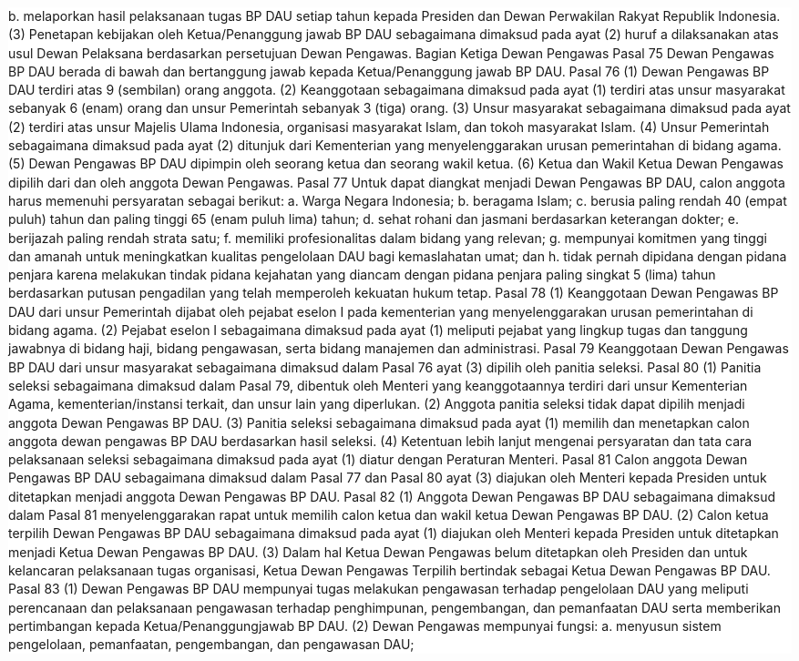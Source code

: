 b. melaporkan hasil pelaksanaan tugas BP DAU setiap tahun kepada Presiden dan Dewan Perwakilan Rakyat Republik Indonesia.
(3) Penetapan kebijakan oleh Ketua/Penanggung jawab BP DAU sebagaimana dimaksud pada ayat (2) huruf a dilaksanakan atas usul Dewan Pelaksana berdasarkan persetujuan Dewan Pengawas.
Bagian Ketiga Dewan Pengawas
Pasal 75
Dewan Pengawas BP DAU berada di bawah dan bertanggung jawab kepada Ketua/Penanggung jawab BP DAU.
Pasal 76
(1) Dewan Pengawas BP DAU terdiri atas 9 (sembilan) orang anggota.
(2) Keanggotaan sebagaimana dimaksud pada ayat (1) terdiri atas unsur masyarakat sebanyak 6 (enam) orang dan unsur Pemerintah sebanyak 3 (tiga) orang.
(3) Unsur masyarakat sebagaimana dimaksud pada ayat (2) terdiri atas unsur Majelis Ulama Indonesia, organisasi masyarakat Islam, dan tokoh masyarakat Islam.
(4) Unsur Pemerintah sebagaimana dimaksud pada ayat (2) ditunjuk dari Kementerian yang menyelenggarakan urusan pemerintahan di bidang agama.
(5) Dewan Pengawas BP DAU dipimpin oleh seorang ketua dan seorang wakil ketua.
(6) Ketua dan Wakil Ketua Dewan Pengawas dipilih dari dan oleh anggota Dewan Pengawas.
Pasal 77
Untuk dapat diangkat menjadi Dewan Pengawas BP DAU, calon anggota harus memenuhi persyaratan sebagai berikut:
a. Warga Negara Indonesia;
b. beragama Islam;
c. berusia paling rendah 40 (empat puluh) tahun dan paling tinggi 65 (enam puluh lima) tahun;
d. sehat rohani dan jasmani berdasarkan keterangan dokter;
e. berijazah paling rendah strata satu;
f. memiliki profesionalitas dalam bidang yang relevan;
g. mempunyai komitmen yang tinggi dan amanah untuk meningkatkan kualitas pengelolaan DAU bagi kemaslahatan umat; dan
h. tidak pernah dipidana dengan pidana penjara karena melakukan tindak pidana kejahatan yang diancam dengan pidana penjara paling singkat 5 (lima) tahun berdasarkan putusan pengadilan yang telah memperoleh kekuatan hukum tetap.
Pasal 78
(1) Keanggotaan Dewan Pengawas BP DAU dari unsur Pemerintah dijabat oleh pejabat eselon I pada kementerian yang menyelenggarakan urusan pemerintahan di bidang agama.
(2) Pejabat eselon I sebagaimana dimaksud pada ayat (1) meliputi pejabat yang lingkup tugas dan tanggung jawabnya di bidang haji, bidang pengawasan, serta bidang manajemen dan administrasi.
Pasal 79
Keanggotaan Dewan Pengawas BP DAU dari unsur masyarakat sebagaimana dimaksud dalam Pasal 76 ayat (3) dipilih oleh panitia seleksi.
Pasal 80
(1) Panitia seleksi sebagaimana dimaksud dalam Pasal 79, dibentuk oleh Menteri yang keanggotaannya terdiri dari unsur Kementerian Agama, kementerian/instansi terkait, dan unsur lain yang diperlukan.
(2) Anggota panitia seleksi tidak dapat dipilih menjadi anggota Dewan Pengawas BP DAU.
(3) Panitia seleksi sebagaimana dimaksud pada ayat (1) memilih dan menetapkan calon anggota dewan pengawas BP DAU berdasarkan hasil seleksi.
(4) Ketentuan lebih lanjut mengenai persyaratan dan tata cara pelaksanaan seleksi sebagaimana dimaksud pada ayat (1) diatur dengan Peraturan Menteri.
Pasal 81
Calon anggota Dewan Pengawas BP DAU sebagaimana dimaksud dalam Pasal 77 dan Pasal 80 ayat (3) diajukan oleh Menteri kepada Presiden untuk ditetapkan menjadi anggota Dewan Pengawas BP DAU.
Pasal 82
(1) Anggota Dewan Pengawas BP DAU sebagaimana dimaksud dalam Pasal 81 menyelenggarakan rapat untuk memilih calon ketua dan wakil ketua Dewan Pengawas BP DAU.
(2) Calon ketua terpilih Dewan Pengawas BP DAU sebagaimana dimaksud pada ayat (1) diajukan oleh Menteri kepada Presiden untuk ditetapkan menjadi Ketua Dewan Pengawas BP DAU.
(3) Dalam hal Ketua Dewan Pengawas belum ditetapkan oleh Presiden dan untuk kelancaran pelaksanaan tugas organisasi, Ketua Dewan Pengawas Terpilih bertindak sebagai Ketua Dewan Pengawas BP DAU.
Pasal 83
(1) Dewan Pengawas BP DAU mempunyai tugas melakukan pengawasan terhadap pengelolaan DAU yang meliputi perencanaan dan pelaksanaan pengawasan terhadap penghimpunan, pengembangan, dan pemanfaatan DAU serta memberikan pertimbangan kepada Ketua/Penanggungjawab BP DAU.
(2) Dewan Pengawas mempunyai fungsi:
a. menyusun sistem pengelolaan, pemanfaatan, pengembangan, dan pengawasan DAU;